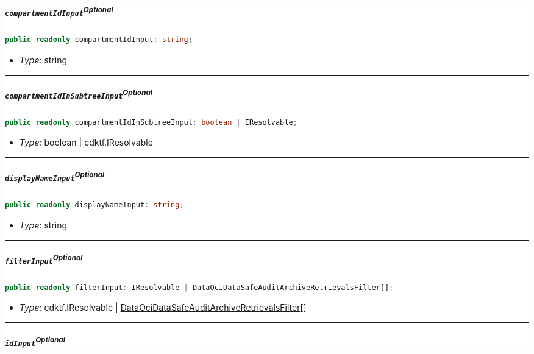 ##### `compartmentIdInput`<sup>Optional</sup> <a name="compartmentIdInput" id="rhizo-co-terraform-provider-oci.dataOciDataSafeAuditArchiveRetrievals.DataOciDataSafeAuditArchiveRetrievals.property.compartmentIdInput"></a>

```typescript
public readonly compartmentIdInput: string;
```

- *Type:* string

---

##### `compartmentIdInSubtreeInput`<sup>Optional</sup> <a name="compartmentIdInSubtreeInput" id="rhizo-co-terraform-provider-oci.dataOciDataSafeAuditArchiveRetrievals.DataOciDataSafeAuditArchiveRetrievals.property.compartmentIdInSubtreeInput"></a>

```typescript
public readonly compartmentIdInSubtreeInput: boolean | IResolvable;
```

- *Type:* boolean | cdktf.IResolvable

---

##### `displayNameInput`<sup>Optional</sup> <a name="displayNameInput" id="rhizo-co-terraform-provider-oci.dataOciDataSafeAuditArchiveRetrievals.DataOciDataSafeAuditArchiveRetrievals.property.displayNameInput"></a>

```typescript
public readonly displayNameInput: string;
```

- *Type:* string

---

##### `filterInput`<sup>Optional</sup> <a name="filterInput" id="rhizo-co-terraform-provider-oci.dataOciDataSafeAuditArchiveRetrievals.DataOciDataSafeAuditArchiveRetrievals.property.filterInput"></a>

```typescript
public readonly filterInput: IResolvable | DataOciDataSafeAuditArchiveRetrievalsFilter[];
```

- *Type:* cdktf.IResolvable | <a href="#rhizo-co-terraform-provider-oci.dataOciDataSafeAuditArchiveRetrievals.DataOciDataSafeAuditArchiveRetrievalsFilter">DataOciDataSafeAuditArchiveRetrievalsFilter</a>[]

---

##### `idInput`<sup>Optional</sup> <a name="idInput" id="rhizo-co-terraform-provider-oci.dataOciDataSafeAuditArchiveRetrievals.DataOciDataSafeAuditArchiveRetrievals.property.idInput"></a>
